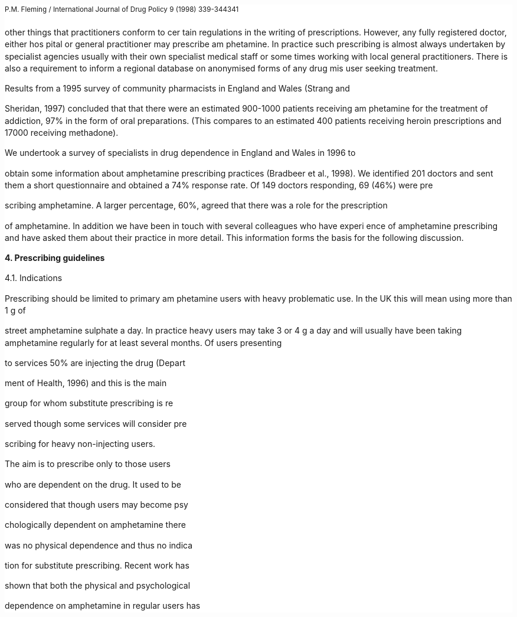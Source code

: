 <sup>P.M. Fleming / International Journal of Drug Policy 9 (1998) 339-344341</sup>

other things that practitioners conform to cer­ tain regulations in the writing of prescriptions. However, any fully registered doctor, either hos­ pital or general practitioner may prescribe am­ phetamine. In practice such prescribing is almost always undertaken by specialist agencies usually with their own specialist medical staff or some­ times working with local general practitioners. There is also a  requirement to inform a  regional database on anonymised forms of any drug mis­ user seeking treatment.

Results from a  1995 survey of community pharmacists in England and Wales (Strang and

Sheridan, 1997) concluded that that there were an estimated 900-1000 patients receiving am­ phetamine for the treatment of addiction, 97% in the form of oral preparations. (This compares to an estimated 400 patients receiving heroin prescriptions and 17000 receiving methadone).

We undertook a  survey of specialists in drug dependence in England and Wales in 1996 to

obtain some information about amphetamine prescribing practices (Bradbeer et al., 1998). We identified 201 doctors and sent them a  short questionnaire and obtained a  74% response rate. Of 149 doctors responding, 69 (46%) were pre­

scribing amphetamine. A  larger percentage, 60%, agreed that there was a  role for the prescription

of amphetamine. In addition we have been in touch with several colleagues who have experi­ ence of amphetamine prescribing and have asked them about their practice in more detail. This information forms the basis for the following discussion.

**4. Prescribing guidelines**

4.1. Indications

Prescribing should be limited to primary am­ phetamine users with heavy problematic use. In the UK this will mean using more than 1  g of

street amphetamine sulphate a  day. In practice heavy users may take 3  or 4  g a  day and will usually have been taking amphetamine regularly for at least several months. Of users presenting

to services 50% are injecting the drug (Depart­

ment of Health, 1996) and this is the main

group for whom substitute prescribing is re­

served though some services will consider pre­

scribing for heavy non-injecting users.

The aim is to prescribe only to those users

who are dependent on the drug. It used to be

considered that though users may become psy­

chologically dependent on amphetamine there

was no physical dependence and thus no indica­

tion for substitute prescribing. Recent work has

shown that both the physical and psychological

dependence on amphetamine in regular users has
